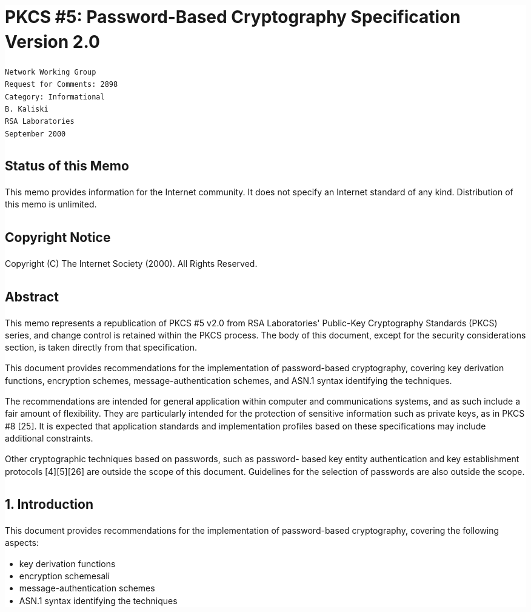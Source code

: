 
# PKCS #5: Password-Based Cryptography Specification Version 2.0

```
Network Working Group
Request for Comments: 2898
Category: Informational
B. Kaliski
RSA Laboratories
September 2000
```

## Status of this Memo

This memo provides information for the Internet community.  It does not specify an Internet standard of any kind.  Distribution of this memo is unlimited.

## Copyright Notice

Copyright (C) The Internet Society (2000).  All Rights Reserved.

## Abstract

This memo represents a republication of PKCS #5 v2.0 from RSA Laboratories' Public-Key Cryptography Standards (PKCS) series, and change control is retained within the PKCS process.  The body of this document, except for the security considerations section, is taken directly from that specification.

This document provides recommendations for the implementation of password-based cryptography, covering key derivation functions, encryption schemes, message-authentication schemes, and ASN.1 syntax identifying the techniques.

The recommendations are intended for general application within computer and communications systems, and as such include a fair amount of flexibility. They are particularly intended for the protection of sensitive information such as private keys, as in PKCS #8 [25]. It is expected that application standards and implementation profiles based on these specifications may include additional constraints.

Other cryptographic techniques based on passwords, such as password- based key entity authentication and key establishment protocols [4][5][26] are outside the scope of this document.  Guidelines for the selection of passwords are also outside the scope.

## 1. Introduction

This document provides recommendations for the implementation of password-based cryptography, covering the following aspects:

- key derivation functions
- encryption schemesali
- message-authentication schemes
- ASN.1 syntax identifying the techniques
